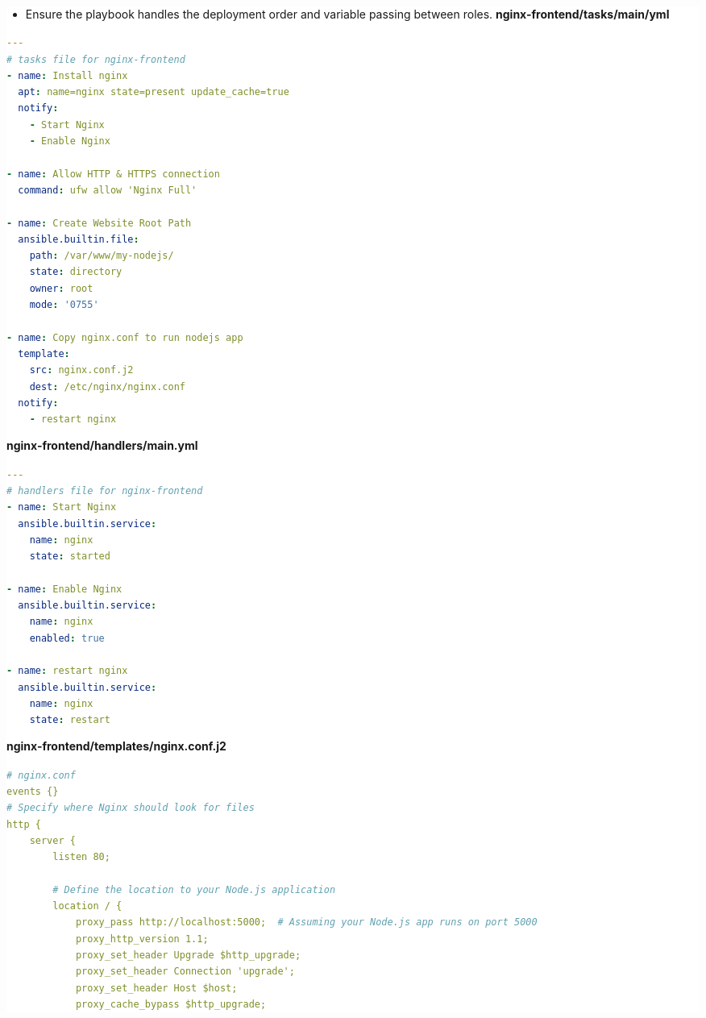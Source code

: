    * Ensure the playbook handles the deployment order and variable passing between roles. 
   **nginx-frontend/tasks/main/yml**
```yml
---
# tasks file for nginx-frontend
- name: Install nginx
  apt: name=nginx state=present update_cache=true
  notify:
    - Start Nginx
    - Enable Nginx

- name: Allow HTTP & HTTPS connection
  command: ufw allow 'Nginx Full'

- name: Create Website Root Path
  ansible.builtin.file:
    path: /var/www/my-nodejs/
    state: directory
    owner: root
    mode: '0755'

- name: Copy nginx.conf to run nodejs app
  template:
    src: nginx.conf.j2
    dest: /etc/nginx/nginx.conf
  notify: 
    - restart nginx
```
  **nginx-frontend/handlers/main.yml**
```yml
---
# handlers file for nginx-frontend
- name: Start Nginx
  ansible.builtin.service:
    name: nginx
    state: started

- name: Enable Nginx
  ansible.builtin.service:
    name: nginx
    enabled: true

- name: restart nginx
  ansible.builtin.service:
    name: nginx
    state: restart
```

  **nginx-frontend/templates/nginx.conf.j2**
```yml
# nginx.conf
events {}
# Specify where Nginx should look for files
http {
    server {
        listen 80;

        # Define the location to your Node.js application
        location / {
            proxy_pass http://localhost:5000;  # Assuming your Node.js app runs on port 5000
            proxy_http_version 1.1;
            proxy_set_header Upgrade $http_upgrade;
            proxy_set_header Connection 'upgrade';
            proxy_set_header Host $host;
            proxy_cache_bypass $http_upgrade;
```